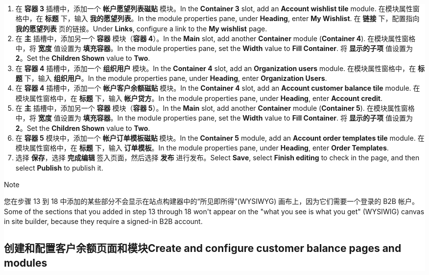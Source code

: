 1. <span data-ttu-id="2ba08-236">在 **容器 3** 插槽中，添加一个 **帐户愿望列表磁贴** 模块。</span><span class="sxs-lookup"><span data-stu-id="2ba08-236">In the **Container 3** slot, add an **Account wishlist tile** module.</span></span> <span data-ttu-id="2ba08-237">在模块属性窗格中，在 **标题** 下，输入 **我的愿望列表**。</span><span class="sxs-lookup"><span data-stu-id="2ba08-237">In the module properties pane, under **Heading**, enter **My Wishlist**.</span></span> <span data-ttu-id="2ba08-238">在 **链接** 下，配置指向 **我的愿望列表** 页的链接。</span><span class="sxs-lookup"><span data-stu-id="2ba08-238">Under **Links**, configure a link to the **My wishlist** page.</span></span>
1. <span data-ttu-id="2ba08-239">在 **主** 插槽中，添加另一个 **容器** 模块（**容器 4**）。</span><span class="sxs-lookup"><span data-stu-id="2ba08-239">In the **Main** slot, add another **Container** module (**Container 4**).</span></span> <span data-ttu-id="2ba08-240">在模块属性窗格中，将 **宽度** 值设置为 **填充容器**。</span><span class="sxs-lookup"><span data-stu-id="2ba08-240">In the module properties pane, set the **Width** value to **Fill Container**.</span></span> <span data-ttu-id="2ba08-241">将 **显示的子项** 值设置为 **2**。</span><span class="sxs-lookup"><span data-stu-id="2ba08-241">Set the **Children Shown** value to **Two**.</span></span> 
1. <span data-ttu-id="2ba08-242">在 **容器 4** 插槽中，添加一个 **组织用户** 模块。</span><span class="sxs-lookup"><span data-stu-id="2ba08-242">In the **Container 4** slot, add an **Organization users** module.</span></span> <span data-ttu-id="2ba08-243">在模块属性窗格中，在 **标题** 下，输入 **组织用户**。</span><span class="sxs-lookup"><span data-stu-id="2ba08-243">In the module properties pane, under **Heading**, enter **Organization Users**.</span></span> 
1. <span data-ttu-id="2ba08-244">在 **容器 4** 插槽中，添加一个 **帐户客户余额磁贴** 模块。</span><span class="sxs-lookup"><span data-stu-id="2ba08-244">In the **Container 4** slot, add an **Account customer balance tile** module.</span></span> <span data-ttu-id="2ba08-245">在模块属性窗格中，在 **标题** 下，输入 **帐户贷方**。</span><span class="sxs-lookup"><span data-stu-id="2ba08-245">In the module properties pane, under **Heading**, enter **Account credit**.</span></span> 
1. <span data-ttu-id="2ba08-246">在 **主** 插槽中，添加另一个 **容器** 模块（**容器 5**）。</span><span class="sxs-lookup"><span data-stu-id="2ba08-246">In the **Main** slot, add another **Container** module (**Container 5**).</span></span> <span data-ttu-id="2ba08-247">在模块属性窗格中，将 **宽度** 值设置为 **填充容器**。</span><span class="sxs-lookup"><span data-stu-id="2ba08-247">In the module properties pane, set the **Width** value to **Fill Container**.</span></span> <span data-ttu-id="2ba08-248">将 **显示的子项** 值设置为 **2**。</span><span class="sxs-lookup"><span data-stu-id="2ba08-248">Set the **Children Shown** value to **Two**.</span></span> 
1. <span data-ttu-id="2ba08-249">在 **容器 5** 模块中，添加一个 **帐户订单模板磁贴** 模块。</span><span class="sxs-lookup"><span data-stu-id="2ba08-249">In the **Container 5** module, add an **Account order templates tile** module.</span></span> <span data-ttu-id="2ba08-250">在模块属性窗格中，在 **标题** 下，输入 **订单模板**。</span><span class="sxs-lookup"><span data-stu-id="2ba08-250">In the module properties pane, under **Heading**, enter **Order Templates**.</span></span> 
1. <span data-ttu-id="2ba08-251">选择 **保存**，选择 **完成编辑** 签入页面，然后选择 **发布** 进行发布。</span><span class="sxs-lookup"><span data-stu-id="2ba08-251">Select **Save**, select **Finish editing** to check in the page, and then select **Publish** to publish it.</span></span>

> [!NOTE] 
> <span data-ttu-id="2ba08-252">您在步骤 13 到 18 中添加的某些部分不会显示在站点构建器中的“所见即所得”(WYSIWYG) 画布上，因为它们需要一个登录的 B2B 帐户。</span><span class="sxs-lookup"><span data-stu-id="2ba08-252">Some of the sections that you added in step 13 through 18 won't appear on the "what you see is what you get" (WYSIWIG) canvas in site builder, because they require a signed-in B2B account.</span></span>

## <a name="create-and-configure-customer-balance-pages-and-modules"></a><span data-ttu-id="2ba08-253">创建和配置客户余额页面和模块</span><span class="sxs-lookup"><span data-stu-id="2ba08-253">Create and configure customer balance pages and modules</span></span> 

